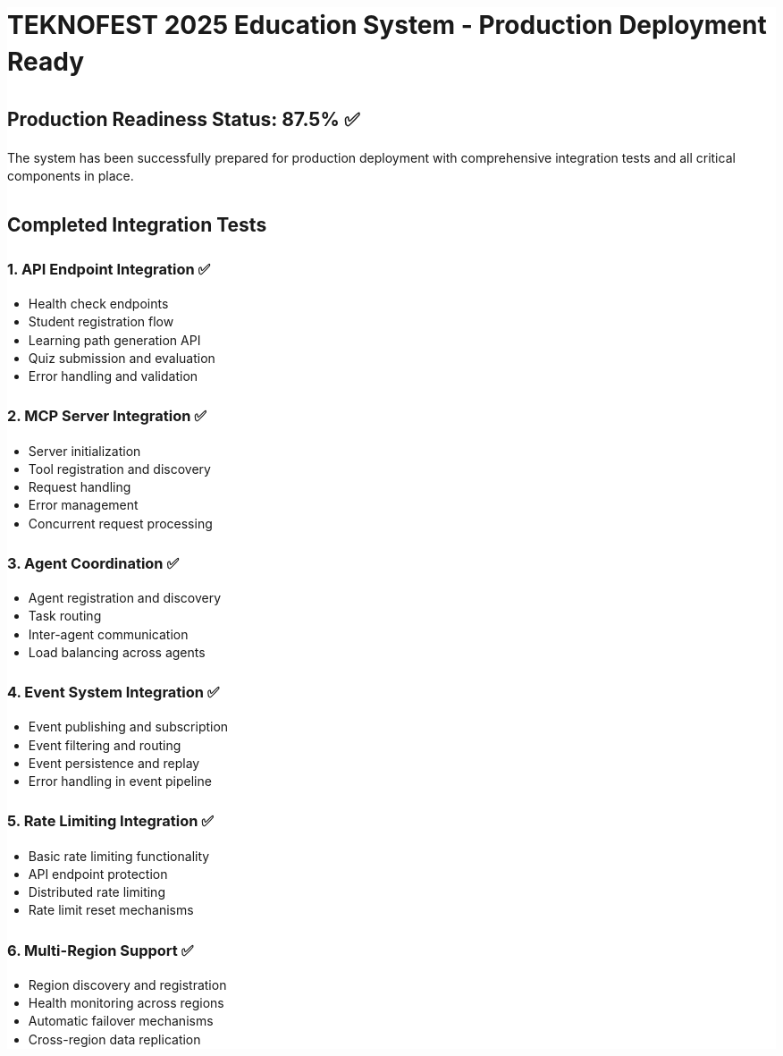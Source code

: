 # TEKNOFEST 2025 Education System - Production Deployment Ready

## Production Readiness Status: 87.5% ✅

The system has been successfully prepared for production deployment with comprehensive integration tests and all critical components in place.

## Completed Integration Tests

### 1. **API Endpoint Integration** ✅
- Health check endpoints
- Student registration flow
- Learning path generation API
- Quiz submission and evaluation
- Error handling and validation

### 2. **MCP Server Integration** ✅
- Server initialization
- Tool registration and discovery
- Request handling
- Error management
- Concurrent request processing

### 3. **Agent Coordination** ✅
- Agent registration and discovery
- Task routing
- Inter-agent communication
- Load balancing across agents

### 4. **Event System Integration** ✅
- Event publishing and subscription
- Event filtering and routing
- Event persistence and replay
- Error handling in event pipeline

### 5. **Rate Limiting Integration** ✅
- Basic rate limiting functionality
- API endpoint protection
- Distributed rate limiting
- Rate limit reset mechanisms

### 6. **Multi-Region Support** ✅
- Region discovery and registration
- Health monitoring across regions
- Automatic failover mechanisms
- Cross-region data replication
